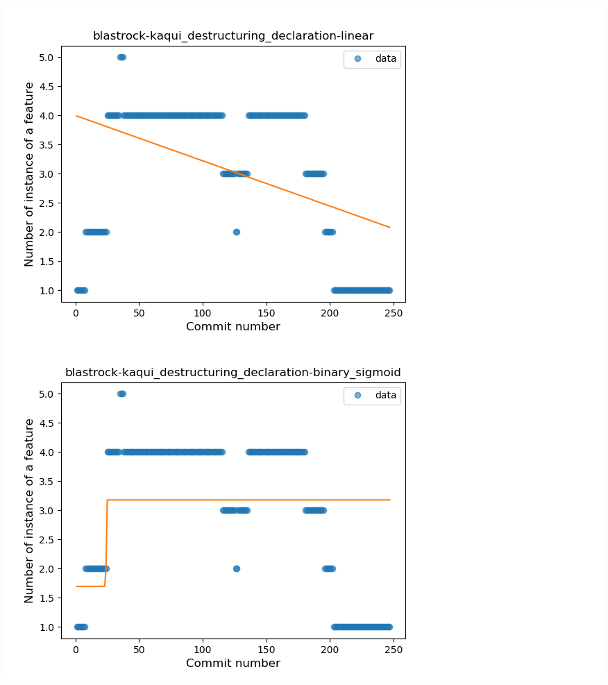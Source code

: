 ![blastrock-kaqui T2](../plots/blastrock-kaqui_destructuring_declaration_T2.png)
![blastrock-kaqui T9](../plots/blastrock-kaqui_destructuring_declaration_T9.png)